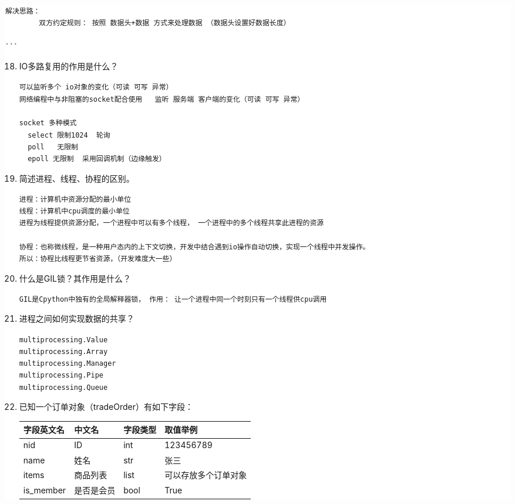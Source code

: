     解决思路：
    		双方约定规则： 按照 数据头+数据 方式来处理数据 （数据头设置好数据长度）
    
    ```

    

18. IO多路复用的作用是什么？

    ```
    可以监听多个 io对象的变化（可读 可写 异常）
    网络编程中与非阻塞的socket配合使用   监听 服务端 客户端的变化（可读 可写 异常）
    
    socket 多种模式
      select 限制1024  轮询
      poll   无限制  
      epoll 无限制  采用回调机制（边缘触发）
    ```

    

19. 简述进程、线程、协程的区别。

    ```
    进程：计算机中资源分配的最小单位
    线程：计算机中cpu调度的最小单位
    进程为线程提供资源分配，一个进程中可以有多个线程， 一个进程中的多个线程共享此进程的资源
    
    协程：也称微线程，是一种用户态内的上下文切换，开发中结合遇到io操作自动切换，实现一个线程中并发操作。
    所以：协程比线程更节省资源，（开发难度大一些）
    ```

    

20. 什么是GIL锁？其作用是什么？

    ```
    GIL是Cpython中独有的全局解释器锁， 作用： 让一个进程中同一个时刻只有一个线程供cpu调用
    ```

    

21. 进程之间如何实现数据的共享？

    ```
    multiprocessing.Value
    multiprocessing.Array
    multiprocessing.Manager
    multiprocessing.Pipe
    multiprocessing.Queue
    ```

    

22. 已知一个订单对象（tradeOrder）有如下字段：

    | 字段英文名 | 中文名     | 字段类型 | 取值举例             |
    | ---------- | ---------- | -------- | -------------------- |
    | nid        | ID         | int      | 123456789            |
    | name       | 姓名       | str      | 张三                 |
    | items      | 商品列表   | list     | 可以存放多个订单对象 |
    | is_member  | 是否是会员 | bool     | True                 |
